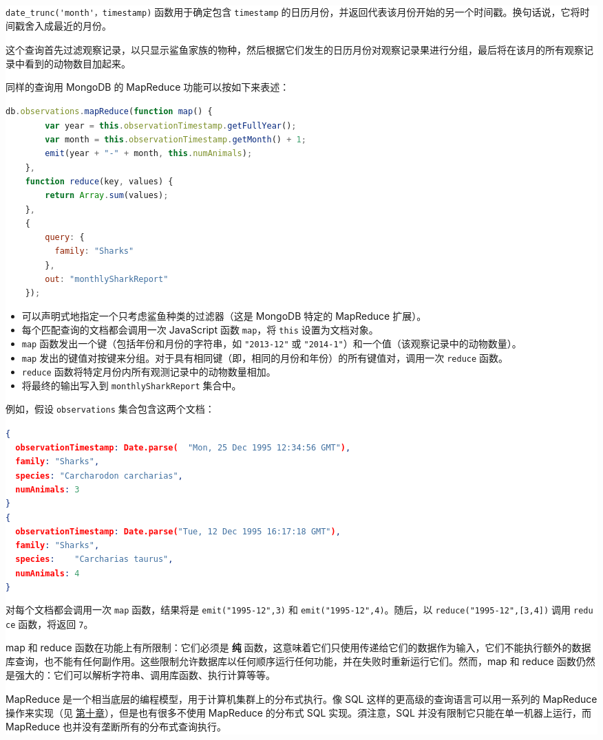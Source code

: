 `date_trunc('month'，timestamp)` 函数用于确定包含 `timestamp` 的日历月份，并返回代表该月份开始的另一个时间戳。换句话说，它将时间戳舍入成最近的月份。

这个查询首先过滤观察记录，以只显示鲨鱼家族的物种，然后根据它们发生的日历月份对观察记录果进行分组，最后将在该月的所有观察记录中看到的动物数目加起来。

同样的查询用 MongoDB 的 MapReduce 功能可以按如下来表述：

```js
db.observations.mapReduce(function map() {
        var year = this.observationTimestamp.getFullYear();
        var month = this.observationTimestamp.getMonth() + 1;
        emit(year + "-" + month, this.numAnimals);
    },
    function reduce(key, values) {
        return Array.sum(values);
    },
    {
        query: {
          family: "Sharks"
        },
        out: "monthlySharkReport"
    });
```

* 可以声明式地指定一个只考虑鲨鱼种类的过滤器（这是 MongoDB 特定的 MapReduce 扩展）。
* 每个匹配查询的文档都会调用一次 JavaScript 函数 `map`，将 `this` 设置为文档对象。
* `map` 函数发出一个键（包括年份和月份的字符串，如 `"2013-12"` 或 `"2014-1"`）和一个值（该观察记录中的动物数量）。
* `map` 发出的键值对按键来分组。对于具有相同键（即，相同的月份和年份）的所有键值对，调用一次 `reduce` 函数。
* `reduce` 函数将特定月份内所有观测记录中的动物数量相加。
* 将最终的输出写入到 `monthlySharkReport` 集合中。

例如，假设 `observations` 集合包含这两个文档：

```json
{
  observationTimestamp: Date.parse(  "Mon, 25 Dec 1995 12:34:56 GMT"),
  family: "Sharks",
  species: "Carcharodon carcharias",
  numAnimals: 3
}
{
  observationTimestamp: Date.parse("Tue, 12 Dec 1995 16:17:18 GMT"),
  family: "Sharks",
  species:    "Carcharias taurus",
  numAnimals: 4
}
```

对每个文档都会调用一次 `map` 函数，结果将是 `emit("1995-12",3)` 和 `emit("1995-12",4)`。随后，以 `reduce("1995-12",[3,4])` 调用 `reduce` 函数，将返回 `7`。

map 和 reduce 函数在功能上有所限制：它们必须是 **纯** 函数，这意味着它们只使用传递给它们的数据作为输入，它们不能执行额外的数据库查询，也不能有任何副作用。这些限制允许数据库以任何顺序运行任何功能，并在失败时重新运行它们。然而，map 和 reduce 函数仍然是强大的：它们可以解析字符串、调用库函数、执行计算等等。

MapReduce 是一个相当底层的编程模型，用于计算机集群上的分布式执行。像 SQL 这样的更高级的查询语言可以用一系列的 MapReduce 操作来实现（见 [第十章](ch10.md)），但是也有很多不使用 MapReduce 的分布式 SQL 实现。須注意，SQL 并没有限制它只能在单一机器上运行，而 MapReduce 也并没有垄断所有的分布式查询执行。


[^i]: 一个从电子学借用的术语。每个电路的输入和输出都有一定的阻抗（交流电阻）。当你将一个电路的输出连接到另一个电路的输入时，如果两个电路的输出和输入阻抗匹配，则连接上的功率传输将被最大化。阻抗不匹配会导致信号反射及其他问题。
[^ii]: 关于关系模型的文献区分了几种不同的规范形式，但这些区别几乎没有实际意义。一个经验法则是，如果重复存储了可以存储在一个地方的值，则模式就不是 **规范化（normalized）** 的。
[^iii]: 在撰写本文时，RethinkDB 支持连接，MongoDB 不支持连接，而 CouchDB 只支持预先声明的视图。
[^iv]: 外键约束允许对修改进行限制，但对于关系模型这并不是必选项。即使有约束，外键连接在查询时执行，而在 CODASYL 中，连接在插入时高效完成。
[^v]: Codd 对关系模型【1】的原始描述实际上允许在关系模式中与 JSON 文档非常相似。他称之为 **非简单域（nonsimple domains）**。这个想法是，一行中的值不一定是一个像数字或字符串一样的原始数据类型，也可以是一个嵌套的关系（表），因此可以把一个任意嵌套的树结构作为一个值，这很像 30 年后添加到 SQL 中的 JSON 或 XML 支持。
[^vi]: IMS 和 CODASYL 都使用命令式 API。应用程序通常使用 COBOL 代码遍历数据库中的记录，一次一条记录【2,16】。
[^vii]: 从技术上讲，Datomic 使用的是五元组而不是三元组，两个额外的字段是用于版本控制的元数据
[^viii]: Datomic 和 Cascalog 使用 Datalog 的 Clojure S 表达式语法。在下面的例子中使用了一个更容易阅读的 Prolog 语法，但两者没有任何功能差异。